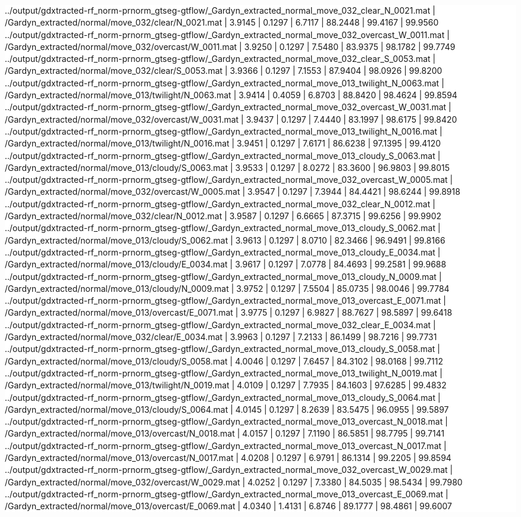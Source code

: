 ../output/gdxtracted-rf_norm-prnorm_gtseg-gtflow/_Gardyn_extracted_normal_move_032_clear_N_0021.mat | /Gardyn_extracted/normal/move_032/clear/N_0021.mat | 3.9145 | 0.1297 | 6.7117 | 88.2448 | 99.4167 | 99.9560
../output/gdxtracted-rf_norm-prnorm_gtseg-gtflow/_Gardyn_extracted_normal_move_032_overcast_W_0011.mat | /Gardyn_extracted/normal/move_032/overcast/W_0011.mat | 3.9250 | 0.1297 | 7.5480 | 83.9375 | 98.1782 | 99.7749
../output/gdxtracted-rf_norm-prnorm_gtseg-gtflow/_Gardyn_extracted_normal_move_032_clear_S_0053.mat | /Gardyn_extracted/normal/move_032/clear/S_0053.mat | 3.9366 | 0.1297 | 7.1553 | 87.9404 | 98.0926 | 99.8200
../output/gdxtracted-rf_norm-prnorm_gtseg-gtflow/_Gardyn_extracted_normal_move_013_twilight_N_0063.mat | /Gardyn_extracted/normal/move_013/twilight/N_0063.mat | 3.9414 | 0.4059 | 6.8703 | 88.8420 | 98.4624 | 99.8594
../output/gdxtracted-rf_norm-prnorm_gtseg-gtflow/_Gardyn_extracted_normal_move_032_overcast_W_0031.mat | /Gardyn_extracted/normal/move_032/overcast/W_0031.mat | 3.9437 | 0.1297 | 7.4440 | 83.1997 | 98.6175 | 99.8420
../output/gdxtracted-rf_norm-prnorm_gtseg-gtflow/_Gardyn_extracted_normal_move_013_twilight_N_0016.mat | /Gardyn_extracted/normal/move_013/twilight/N_0016.mat | 3.9451 | 0.1297 | 7.6171 | 86.6238 | 97.1395 | 99.4120
../output/gdxtracted-rf_norm-prnorm_gtseg-gtflow/_Gardyn_extracted_normal_move_013_cloudy_S_0063.mat | /Gardyn_extracted/normal/move_013/cloudy/S_0063.mat | 3.9533 | 0.1297 | 8.0272 | 83.3600 | 96.9803 | 99.8015
../output/gdxtracted-rf_norm-prnorm_gtseg-gtflow/_Gardyn_extracted_normal_move_032_overcast_W_0005.mat | /Gardyn_extracted/normal/move_032/overcast/W_0005.mat | 3.9547 | 0.1297 | 7.3944 | 84.4421 | 98.6244 | 99.8918
../output/gdxtracted-rf_norm-prnorm_gtseg-gtflow/_Gardyn_extracted_normal_move_032_clear_N_0012.mat | /Gardyn_extracted/normal/move_032/clear/N_0012.mat | 3.9587 | 0.1297 | 6.6665 | 87.3715 | 99.6256 | 99.9902
../output/gdxtracted-rf_norm-prnorm_gtseg-gtflow/_Gardyn_extracted_normal_move_013_cloudy_S_0062.mat | /Gardyn_extracted/normal/move_013/cloudy/S_0062.mat | 3.9613 | 0.1297 | 8.0710 | 82.3466 | 96.9491 | 99.8166
../output/gdxtracted-rf_norm-prnorm_gtseg-gtflow/_Gardyn_extracted_normal_move_013_cloudy_E_0034.mat | /Gardyn_extracted/normal/move_013/cloudy/E_0034.mat | 3.9617 | 0.1297 | 7.0778 | 84.4693 | 99.2581 | 99.9688
../output/gdxtracted-rf_norm-prnorm_gtseg-gtflow/_Gardyn_extracted_normal_move_013_cloudy_N_0009.mat | /Gardyn_extracted/normal/move_013/cloudy/N_0009.mat | 3.9752 | 0.1297 | 7.5504 | 85.0735 | 98.0046 | 99.7784
../output/gdxtracted-rf_norm-prnorm_gtseg-gtflow/_Gardyn_extracted_normal_move_013_overcast_E_0071.mat | /Gardyn_extracted/normal/move_013/overcast/E_0071.mat | 3.9775 | 0.1297 | 6.9827 | 88.7627 | 98.5897 | 99.6418
../output/gdxtracted-rf_norm-prnorm_gtseg-gtflow/_Gardyn_extracted_normal_move_032_clear_E_0034.mat | /Gardyn_extracted/normal/move_032/clear/E_0034.mat | 3.9963 | 0.1297 | 7.2133 | 86.1499 | 98.7216 | 99.7731
../output/gdxtracted-rf_norm-prnorm_gtseg-gtflow/_Gardyn_extracted_normal_move_013_cloudy_S_0058.mat | /Gardyn_extracted/normal/move_013/cloudy/S_0058.mat | 4.0046 | 0.1297 | 7.6457 | 84.3102 | 98.0168 | 99.7112
../output/gdxtracted-rf_norm-prnorm_gtseg-gtflow/_Gardyn_extracted_normal_move_013_twilight_N_0019.mat | /Gardyn_extracted/normal/move_013/twilight/N_0019.mat | 4.0109 | 0.1297 | 7.7935 | 84.1603 | 97.6285 | 99.4832
../output/gdxtracted-rf_norm-prnorm_gtseg-gtflow/_Gardyn_extracted_normal_move_013_cloudy_S_0064.mat | /Gardyn_extracted/normal/move_013/cloudy/S_0064.mat | 4.0145 | 0.1297 | 8.2639 | 83.5475 | 96.0955 | 99.5897
../output/gdxtracted-rf_norm-prnorm_gtseg-gtflow/_Gardyn_extracted_normal_move_013_overcast_N_0018.mat | /Gardyn_extracted/normal/move_013/overcast/N_0018.mat | 4.0157 | 0.1297 | 7.1190 | 86.5851 | 98.7795 | 99.7141
../output/gdxtracted-rf_norm-prnorm_gtseg-gtflow/_Gardyn_extracted_normal_move_013_overcast_N_0017.mat | /Gardyn_extracted/normal/move_013/overcast/N_0017.mat | 4.0208 | 0.1297 | 6.9791 | 86.1314 | 99.2205 | 99.8594
../output/gdxtracted-rf_norm-prnorm_gtseg-gtflow/_Gardyn_extracted_normal_move_032_overcast_W_0029.mat | /Gardyn_extracted/normal/move_032/overcast/W_0029.mat | 4.0252 | 0.1297 | 7.3380 | 84.5035 | 98.5434 | 99.7980
../output/gdxtracted-rf_norm-prnorm_gtseg-gtflow/_Gardyn_extracted_normal_move_013_overcast_E_0069.mat | /Gardyn_extracted/normal/move_013/overcast/E_0069.mat | 4.0340 | 1.4131 | 6.8746 | 89.1777 | 98.4861 | 99.6007